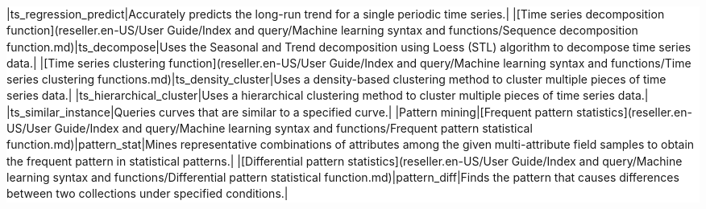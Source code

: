 |ts\_regression\_predict|Accurately predicts the long-run trend for a single periodic time series.|
|[Time series decomposition function](reseller.en-US/User Guide/Index and query/Machine learning syntax and functions/Sequence decomposition function.md)|ts\_decompose|Uses the Seasonal and Trend decomposition using Loess \(STL\) algorithm to decompose time series data.|
|[Time series clustering function](reseller.en-US/User Guide/Index and query/Machine learning syntax and functions/Time series clustering functions.md)|ts\_density\_cluster|Uses a density-based clustering method to cluster multiple pieces of time series data.|
|ts\_hierarchical\_cluster|Uses a hierarchical clustering method to cluster multiple pieces of time series data.|
|ts\_similar\_instance|Queries curves that are similar to a specified curve.|
|Pattern mining|[Frequent pattern statistics](reseller.en-US/User Guide/Index and query/Machine learning syntax and functions/Frequent pattern statistical function.md)|pattern\_stat|Mines representative combinations of attributes among the given multi-attribute field samples to obtain the frequent pattern in statistical patterns.|
|[Differential pattern statistics](reseller.en-US/User Guide/Index and query/Machine learning syntax and functions/Differential pattern statistical function.md)|pattern\_diff|Finds the pattern that causes differences between two collections under specified conditions.|

